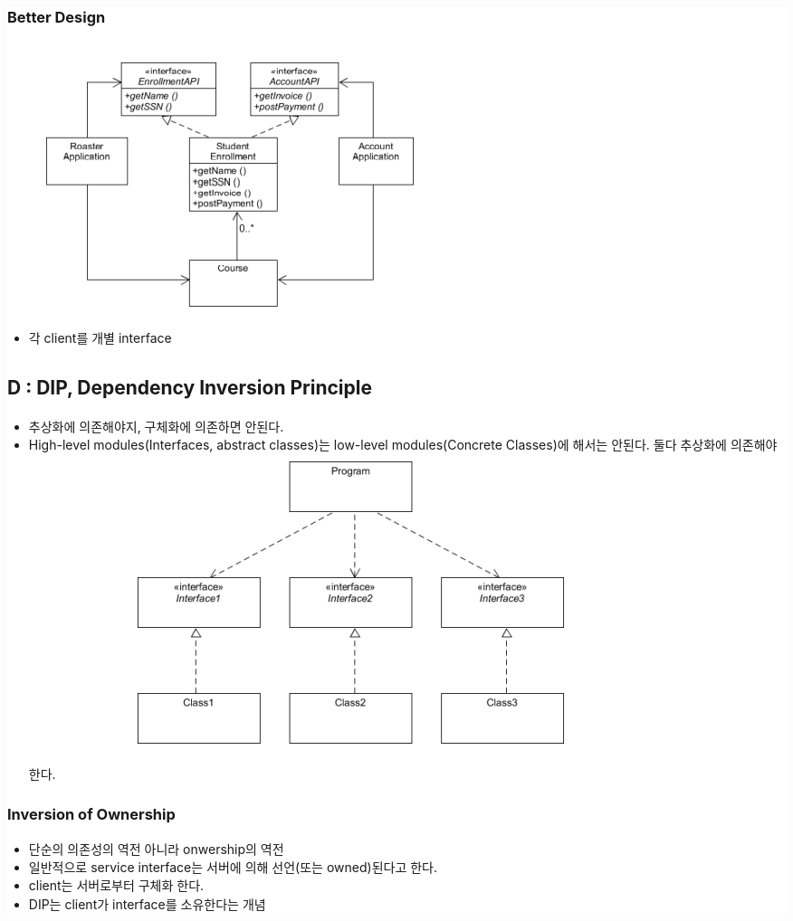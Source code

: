 ### Better Design
![](/../img/14.jpg)
 - 각 client를 개별 interface
 
## D : DIP, Dependency Inversion Principle
 - 추상화에 의존해야지, 구체화에 의존하면 안된다.
 - High-level modules(Interfaces, abstract classes)는 low-level modules(Concrete Classes)에 해서는 안된다. 둘다 추상화에 의존해야 한다.
![](/../img/11.jpg)

### Inversion of Ownership
 - 단순의 의존성의 역전 아니라 onwership의 역전
 - 일반적으로 service interface는 서버에 의해 선언(또는 owned)된다고 한다.
 - client는 서버로부터 구체화 한다.
 - DIP는 client가 interface를 소유한다는 개념 
